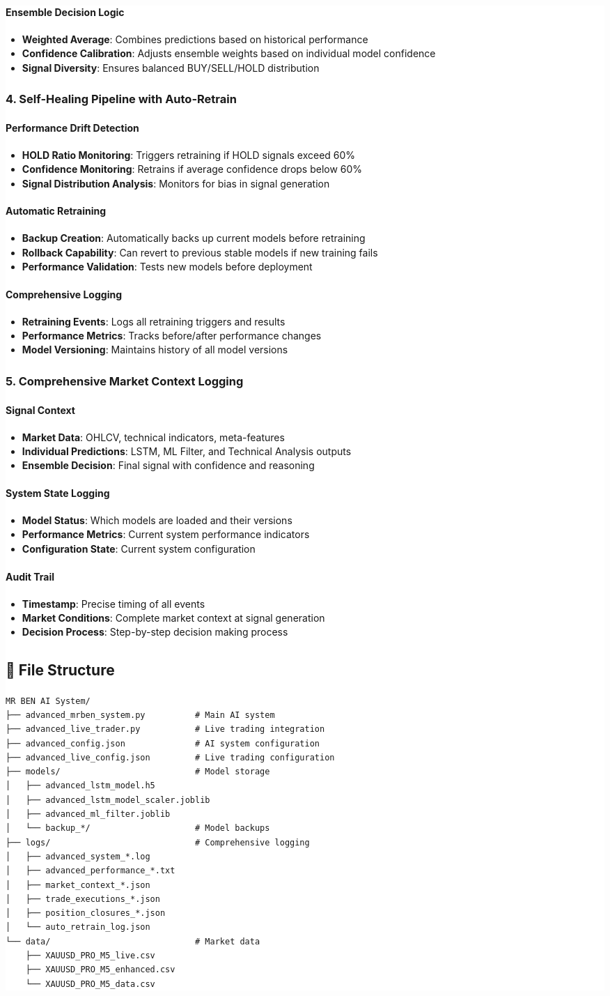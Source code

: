 #### Ensemble Decision Logic
- **Weighted Average**: Combines predictions based on historical performance
- **Confidence Calibration**: Adjusts ensemble weights based on individual model confidence
- **Signal Diversity**: Ensures balanced BUY/SELL/HOLD distribution

### 4. Self-Healing Pipeline with Auto-Retrain

#### Performance Drift Detection
- **HOLD Ratio Monitoring**: Triggers retraining if HOLD signals exceed 60%
- **Confidence Monitoring**: Retrains if average confidence drops below 60%
- **Signal Distribution Analysis**: Monitors for bias in signal generation

#### Automatic Retraining
- **Backup Creation**: Automatically backs up current models before retraining
- **Rollback Capability**: Can revert to previous stable models if new training fails
- **Performance Validation**: Tests new models before deployment

#### Comprehensive Logging
- **Retraining Events**: Logs all retraining triggers and results
- **Performance Metrics**: Tracks before/after performance changes
- **Model Versioning**: Maintains history of all model versions

### 5. Comprehensive Market Context Logging

#### Signal Context
- **Market Data**: OHLCV, technical indicators, meta-features
- **Individual Predictions**: LSTM, ML Filter, and Technical Analysis outputs
- **Ensemble Decision**: Final signal with confidence and reasoning

#### System State Logging
- **Model Status**: Which models are loaded and their versions
- **Performance Metrics**: Current system performance indicators
- **Configuration State**: Current system configuration

#### Audit Trail
- **Timestamp**: Precise timing of all events
- **Market Conditions**: Complete market context at signal generation
- **Decision Process**: Step-by-step decision making process

## 📁 File Structure

```
MR BEN AI System/
├── advanced_mrben_system.py          # Main AI system
├── advanced_live_trader.py           # Live trading integration
├── advanced_config.json              # AI system configuration
├── advanced_live_config.json         # Live trading configuration
├── models/                           # Model storage
│   ├── advanced_lstm_model.h5
│   ├── advanced_lstm_model_scaler.joblib
│   ├── advanced_ml_filter.joblib
│   └── backup_*/                     # Model backups
├── logs/                             # Comprehensive logging
│   ├── advanced_system_*.log
│   ├── advanced_performance_*.txt
│   ├── market_context_*.json
│   ├── trade_executions_*.json
│   ├── position_closures_*.json
│   └── auto_retrain_log.json
└── data/                             # Market data
    ├── XAUUSD_PRO_M5_live.csv
    ├── XAUUSD_PRO_M5_enhanced.csv
    └── XAUUSD_PRO_M5_data.csv
```